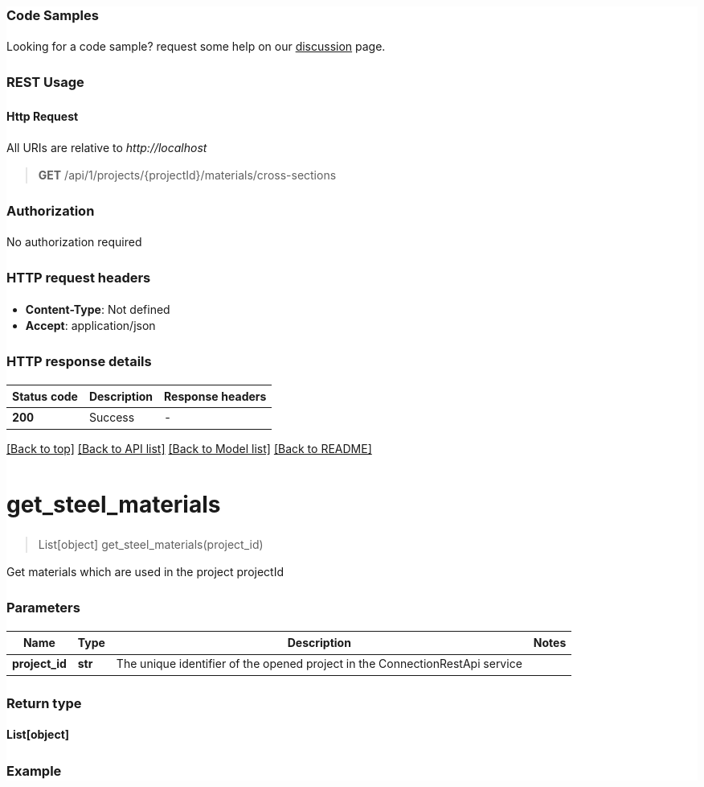 

### Code Samples

Looking for a code sample? request some help on our [discussion](https://github.com/idea-statica/ideastatica-public/discussions) page. 

### REST Usage

#### Http Request

All URIs are relative to *http://localhost*

> **GET** /api/1/projects/{projectId}/materials/cross-sections 

### Authorization

No authorization required

### HTTP request headers

 - **Content-Type**: Not defined
 - **Accept**: application/json

### HTTP response details

| Status code | Description | Response headers |
|-------------|-------------|------------------|
**200** | Success |  -  |

[[Back to top]](#) [[Back to API list]](../README.md#documentation-for-api-endpoints) [[Back to Model list]](../README.md#documentation-for-models) [[Back to README]](../README.md)

<a id="get_steel_materials"></a>
# **get_steel_materials**
> List[object] get_steel_materials(project_id)

Get materials which are used in the project projectId

### Parameters


Name | Type | Description  | Notes
------------- | ------------- | ------------- | -------------
 **project_id** | **str**| The unique identifier of the opened project in the ConnectionRestApi service | 

### Return type

**List[object]**

### Example

